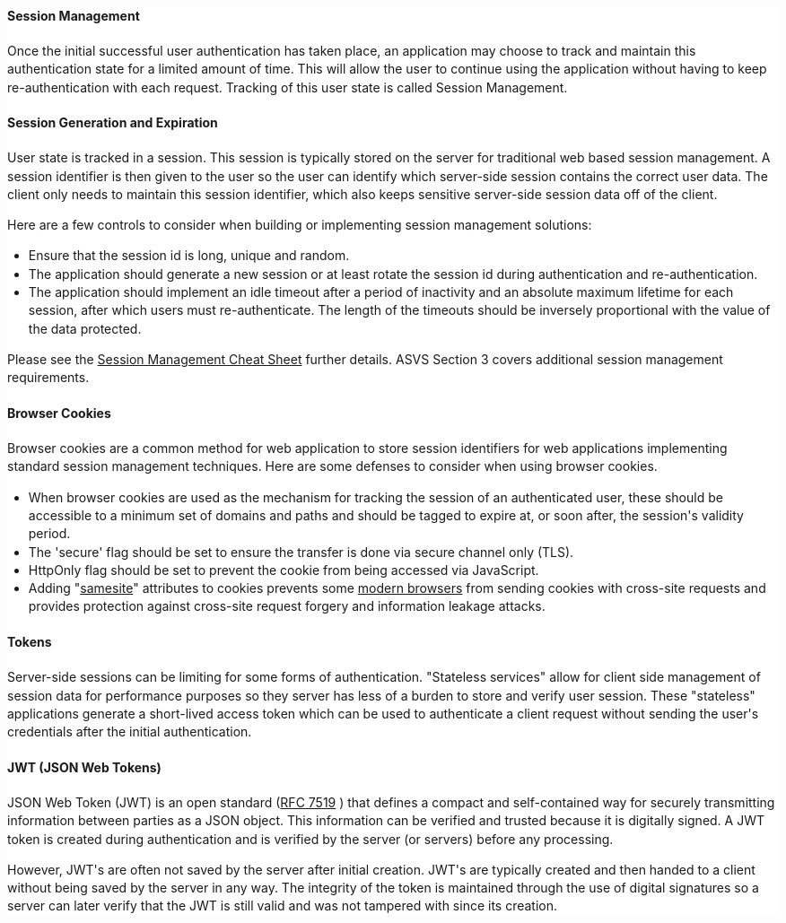#### Session Management
Once the initial successful user authentication has taken place, an application may choose to track and maintain this authentication state for a limited amount of time. This will allow the user to continue using the application without having to keep re-authentication with each request. Tracking of this user state is called Session Management. 

#### Session Generation and Expiration
User state is tracked in a session. This session is typically stored on the server for traditional web based session management. A session identifier is then given to the user so the user can identify which server-side session contains the correct user data. The client only needs to maintain this session identifier, which also keeps sensitive server-side session data off of the client.

Here are a few controls to consider when building or implementing session management solutions:

* Ensure that the session id is long, unique and random.
* The application should generate a new session or at least rotate the session id during authentication and re-authentication.
* The application should implement an idle timeout after a period of inactivity and an absolute maximum lifetime for each session, after which users must re-authenticate. The length of the timeouts should be inversely proportional with the value of the data protected.

Please see the [Session Management Cheat Sheet](https://www.owasp.org/index.php/Session_Management_Cheat_Sheet) further details. ASVS Section 3 covers additional session management requirements.

#### Browser Cookies
Browser cookies are a common method for web application to store session identifiers for web applications implementing standard session management techniques. Here are some defenses to consider when using browser cookies.

* When browser cookies are used as the mechanism for tracking the session of an authenticated user,  these should be accessible to a minimum set of domains and paths and should be tagged to expire at, or soon after, the session's validity period.
* The 'secure' flag should be set to ensure the transfer is done via secure channel only (TLS).
* HttpOnly flag should be set to prevent the cookie from  being accessed via JavaScript.
* Adding "[samesite](https://www.owasp.org/index.php/SameSite)" attributes to cookies prevents some [modern browsers](https://caniuse.com/#search=samesite) from sending cookies with cross-site requests and provides protection against cross-site request forgery and information leakage attacks.

#### Tokens
Server-side sessions can be limiting for some forms of authentication. "Stateless services" allow for client side management of session data for performance purposes so they server has less of a burden to store and verify user session. These "stateless" applications generate a short-lived access token which can be used to authenticate a client request without sending the user's credentials after the initial authentication.

#### JWT (JSON Web Tokens)
JSON Web Token (JWT) is an open standard ([RFC 7519](https://tools.ietf.org/html/rfc7519) ) that defines a compact and self-contained way for securely transmitting information between parties as a JSON object. This information can be verified and trusted because it is digitally signed. A JWT token is created during authentication and is verified by the server (or servers) before any processing.

However, JWT's are often not saved by the server after initial creation. JWT's are typically created and then handed to a client without being saved by the server in any way. The integrity of the token is maintained through the use of digital signatures so a server can later verify that the JWT is still valid and was not tampered with since its creation.
